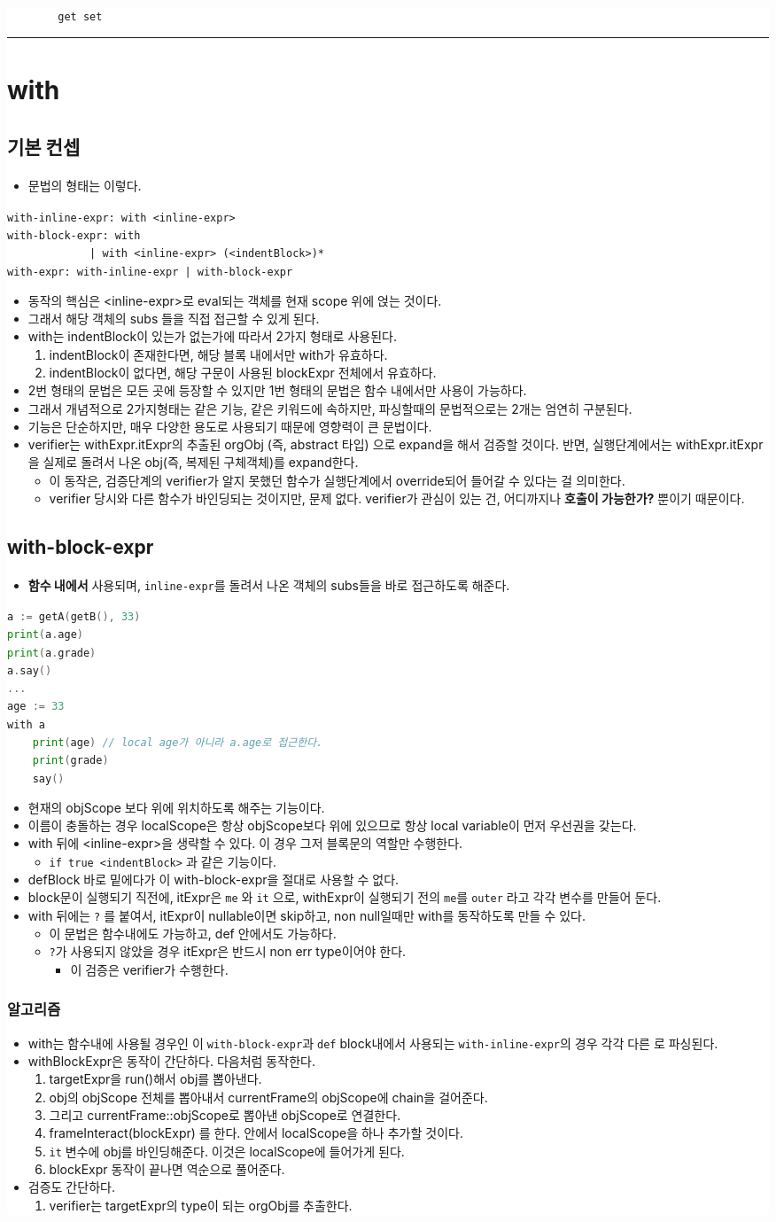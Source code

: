 ```go
        get set
```
* * *
# with
## 기본 컨셉
* 문법의 형태는 이렇다.
```
with-inline-expr: with <inline-expr>
with-block-expr: with
             | with <inline-expr> (<indentBlock>)*
with-expr: with-inline-expr | with-block-expr
```
* 동작의 핵심은 \<inline-expr\>로 eval되는 객체를 현재 scope 위에 얹는 것이다.
* 그래서 해당 객체의 subs 들을 직접 접근할 수 있게 된다.
* with는 indentBlock이 있는가 없는가에 따라서 2가지 형태로 사용된다.
    1. indentBlock이 존재한다면, 해당 블록 내에서만 with가 유효하다.
    2. indentBlock이 없다면, 해당 구문이 사용된 blockExpr 전체에서 유효하다.
* 2번 형태의 문법은 모든 곳에 등장할 수 있지만 1번 형태의 문법은 함수 내에서만 사용이 가능하다.
* 그래서 개념적으로 2가지형태는 같은 기능, 같은 키워드에 속하지만, 파싱할때의 문법적으로는 2개는 엄연히 구분된다.
* 기능은 단순하지만, 매우 다양한 용도로 사용되기 때문에 영향력이 큰 문법이다.
* verifier는 withExpr.itExpr의 추출된 orgObj (즉, abstract 타입) 으로 expand을 해서 검증할 것이다. 반면, 실행단계에서는 withExpr.itExpr을 실제로 돌려서 나온 obj(즉, 복제된 구체객체)를 expand한다.
    * 이 동작은, 검증단계의 verifier가 알지 못했던 함수가 실행단계에서 override되어 들어갈 수 있다는 걸 의미한다.
    * verifier 당시와 다른 함수가 바인딩되는 것이지만, 문제 없다. verifier가 관심이 있는 건, 어디까지나 **호출이 가능한가?** 뿐이기 때문이다.
## with-block-expr
* **함수 내에서** 사용되며, `inline-expr`를 돌려서 나온 객체의 subs들을 바로 접근하도록 해준다.
```go
a := getA(getB(), 33)
print(a.age)
print(a.grade)
a.say()
...
age := 33
with a
    print(age) // local age가 아니라 a.age로 접근한다.
    print(grade)
    say()
```
* 현재의 objScope 보다 위에 위치하도록 해주는 기능이다.
* 이름이 충돌하는 경우 localScope은 항상 objScope보다 위에 있으므로 항상 local variable이 먼저 우선권을 갖는다.
* with 뒤에 \<inline-expr\>을 생략할 수 있다. 이 경우 그저 블록문의 역할만 수행한다.
    * `if true <indentBlock>` 과 같은 기능이다.
* defBlock 바로 밑에다가 이 with-block-expr을 절대로 사용할 수 없다.
* block문이 실행되기 직전에, itExpr은 `me` 와 `it` 으로, withExpr이 실행되기 전의 `me`를 `outer` 라고 각각 변수를 만들어 둔다.
* with 뒤에는 `?` 를 붙여서, itExpr이 nullable이면 skip하고, non null일때만 with를 동작하도록 만들 수 있다.
    * 이 문법은 함수내에도 가능하고, def 안에서도 가능하다.
    * `?`가 사용되지 않았을 경우 itExpr은 반드시 non err type이어야 한다.
        * 이 검증은 verifier가 수행한다.
### 알고리즘
* with는 함수내에 사용될 경우인 이 `with-block-expr`과 `def` block내에서 사용되는 `with-inline-expr`의 경우 각각 다른 로 파싱된다.
* withBlockExpr은 동작이 간단하다. 다음처럼 동작한다.
    1. targetExpr을 run()해서 obj를 뽑아낸다.
    2. obj의 objScope 전체를 뽑아내서 currentFrame의 objScope에 chain을 걸어준다.
    3. 그리고 currentFrame::objScope로 뽑아낸 objScope로 연결한다.
    4. frameInteract(blockExpr) 를 한다. 안에서 localScope을 하나 추가할 것이다.
    5. `it` 변수에 obj를 바인딩해준다. 이것은 localScope에 들어가게 된다.
    6. blockExpr 동작이 끝나면 역순으로 풀어준다.
* 검증도 간단하다.
    1. verifier는 targetExpr의 type이 되는 orgObj를 추출한다.